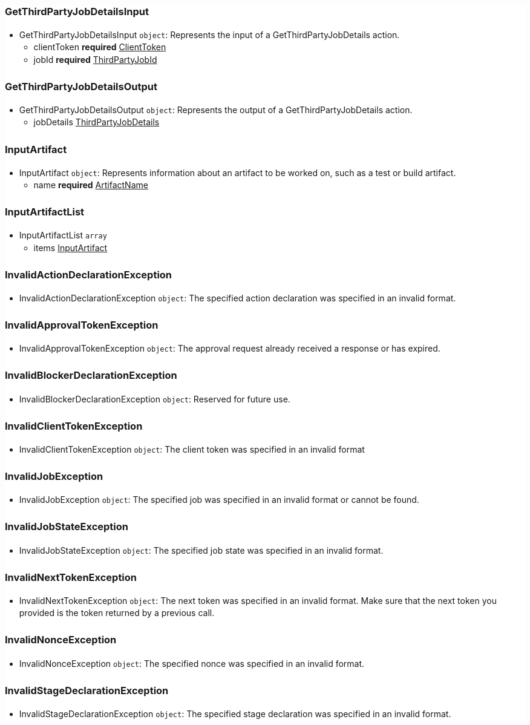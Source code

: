 ### GetThirdPartyJobDetailsInput
* GetThirdPartyJobDetailsInput `object`: Represents the input of a GetThirdPartyJobDetails action.
  * clientToken **required** [ClientToken](#clienttoken)
  * jobId **required** [ThirdPartyJobId](#thirdpartyjobid)

### GetThirdPartyJobDetailsOutput
* GetThirdPartyJobDetailsOutput `object`: Represents the output of a GetThirdPartyJobDetails action.
  * jobDetails [ThirdPartyJobDetails](#thirdpartyjobdetails)

### InputArtifact
* InputArtifact `object`: Represents information about an artifact to be worked on, such as a test or build artifact.
  * name **required** [ArtifactName](#artifactname)

### InputArtifactList
* InputArtifactList `array`
  * items [InputArtifact](#inputartifact)

### InvalidActionDeclarationException
* InvalidActionDeclarationException `object`: The specified action declaration was specified in an invalid format.

### InvalidApprovalTokenException
* InvalidApprovalTokenException `object`: The approval request already received a response or has expired.

### InvalidBlockerDeclarationException
* InvalidBlockerDeclarationException `object`: Reserved for future use.

### InvalidClientTokenException
* InvalidClientTokenException `object`: The client token was specified in an invalid format

### InvalidJobException
* InvalidJobException `object`: The specified job was specified in an invalid format or cannot be found.

### InvalidJobStateException
* InvalidJobStateException `object`: The specified job state was specified in an invalid format.

### InvalidNextTokenException
* InvalidNextTokenException `object`: The next token was specified in an invalid format. Make sure that the next token you provided is the token returned by a previous call.

### InvalidNonceException
* InvalidNonceException `object`: The specified nonce was specified in an invalid format.

### InvalidStageDeclarationException
* InvalidStageDeclarationException `object`: The specified stage declaration was specified in an invalid format.
